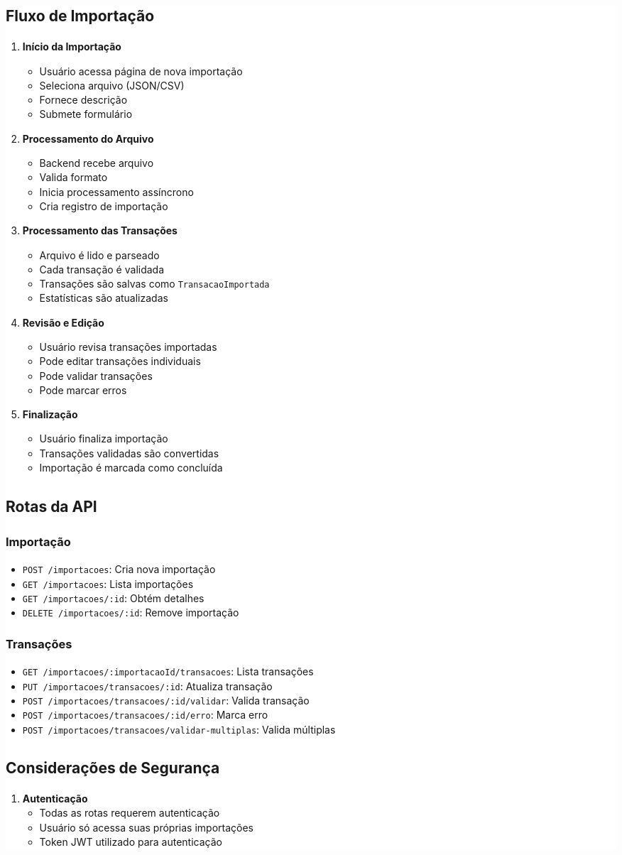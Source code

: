 ## Fluxo de Importação

1. **Início da Importação**
   - Usuário acessa página de nova importação
   - Seleciona arquivo (JSON/CSV)
   - Fornece descrição
   - Submete formulário

2. **Processamento do Arquivo**
   - Backend recebe arquivo
   - Valida formato
   - Inicia processamento assíncrono
   - Cria registro de importação

3. **Processamento das Transações**
   - Arquivo é lido e parseado
   - Cada transação é validada
   - Transações são salvas como `TransacaoImportada`
   - Estatísticas são atualizadas

4. **Revisão e Edição**
   - Usuário revisa transações importadas
   - Pode editar transações individuais
   - Pode validar transações
   - Pode marcar erros

5. **Finalização**
   - Usuário finaliza importação
   - Transações validadas são convertidas
   - Importação é marcada como concluída

## Rotas da API

### Importação
- `POST /importacoes`: Cria nova importação
- `GET /importacoes`: Lista importações
- `GET /importacoes/:id`: Obtém detalhes
- `DELETE /importacoes/:id`: Remove importação

### Transações
- `GET /importacoes/:importacaoId/transacoes`: Lista transações
- `PUT /importacoes/transacoes/:id`: Atualiza transação
- `POST /importacoes/transacoes/:id/validar`: Valida transação
- `POST /importacoes/transacoes/:id/erro`: Marca erro
- `POST /importacoes/transacoes/validar-multiplas`: Valida múltiplas

## Considerações de Segurança

1. **Autenticação**
   - Todas as rotas requerem autenticação
   - Usuário só acessa suas próprias importações
   - Token JWT utilizado para autenticação
